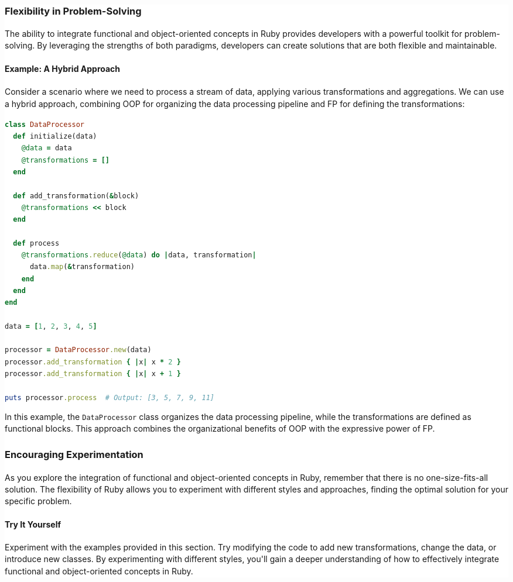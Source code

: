 ### Flexibility in Problem-Solving

The ability to integrate functional and object-oriented concepts in Ruby provides developers with a powerful toolkit for problem-solving. By leveraging the strengths of both paradigms, developers can create solutions that are both flexible and maintainable.

#### Example: A Hybrid Approach

Consider a scenario where we need to process a stream of data, applying various transformations and aggregations. We can use a hybrid approach, combining OOP for organizing the data processing pipeline and FP for defining the transformations:

```ruby
class DataProcessor
  def initialize(data)
    @data = data
    @transformations = []
  end

  def add_transformation(&block)
    @transformations << block
  end

  def process
    @transformations.reduce(@data) do |data, transformation|
      data.map(&transformation)
    end
  end
end

data = [1, 2, 3, 4, 5]

processor = DataProcessor.new(data)
processor.add_transformation { |x| x * 2 }
processor.add_transformation { |x| x + 1 }

puts processor.process  # Output: [3, 5, 7, 9, 11]
```

In this example, the `DataProcessor` class organizes the data processing pipeline, while the transformations are defined as functional blocks. This approach combines the organizational benefits of OOP with the expressive power of FP.

### Encouraging Experimentation

As you explore the integration of functional and object-oriented concepts in Ruby, remember that there is no one-size-fits-all solution. The flexibility of Ruby allows you to experiment with different styles and approaches, finding the optimal solution for your specific problem.

#### Try It Yourself

Experiment with the examples provided in this section. Try modifying the code to add new transformations, change the data, or introduce new classes. By experimenting with different styles, you'll gain a deeper understanding of how to effectively integrate functional and object-oriented concepts in Ruby.
